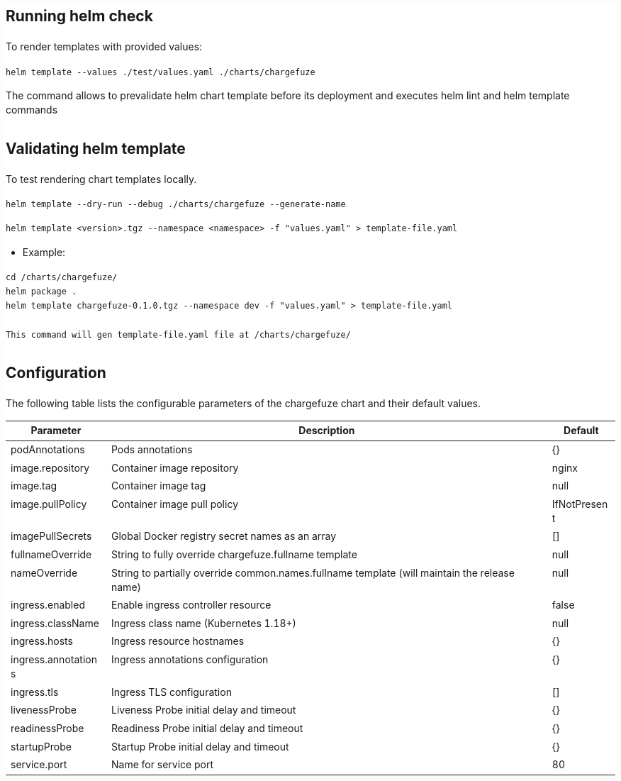## Running helm check

To render templates with provided values:

```console
helm template --values ./test/values.yaml ./charts/chargefuze
```
The command allows to prevalidate helm chart template before its deployment and executes helm lint and helm template commands

## Validating helm template

To test rendering chart templates locally.
```
helm template --dry-run --debug ./charts/chargefuze --generate-name

```

```
helm template <version>.tgz --namespace <namespace> -f "values.yaml" > template-file.yaml
```

- Example:

```
cd /charts/chargefuze/
helm package .
helm template chargefuze-0.1.0.tgz --namespace dev -f "values.yaml" > template-file.yaml

This command will gen template-file.yaml file at /charts/chargefuze/
```

## Configuration

The following table lists the configurable parameters of the chargefuze chart and their default values.

| Parameter                                                                                                                                                        | Description                                                                                  | Default      |
|------------------------------------------------------------------------------------------------------------------------------------------------------------------|----------------------------------------------------------------------------------------------|--------------|
| podAnnotations                                                                                                                                                   | Pods annotations                                                                             | {}           |
| image.repository                                                                                                                                                 | Container image repository                                                                   | nginx        |
| image.tag                                                                                                                                                        | Container image tag                                                                          | null         |
| image.pullPolicy                                                                                                                                                 | Container image pull policy                                                                  | IfNotPresent |
| imagePullSecrets                                                                                                                                                 | Global Docker registry secret names as an array                                              | []           |
| fullnameOverride                                                                                                                                                 | String to fully override chargefuze.fullname template                                        | null         |
| nameOverride                                                                                                                                                     | String to partially override common.names.fullname template (will maintain the release name) | null         |
| ingress.enabled                                                                                                                                                  | Enable ingress controller resource                                                           | false        |
| ingress.className                                                                                                                                                | Ingress class name (Kubernetes 1.18+)                                                        | null         |
| ingress.hosts                                                                                                                                                    | Ingress resource hostnames                                                                   | {}           |
| ingress.annotations                                                                                                                                              | Ingress annotations configuration                                                            | {}           |
| ingress.tls                                                                                                                                                      | Ingress TLS configuration                                                                    | []           |
| livenessProbe                                                                                                                                                    | Liveness Probe initial delay and timeout                                                     | {}           |
| readinessProbe                                                                                                                                                   | Readiness Probe initial delay and timeout                                                    | {}           |
| startupProbe                                                                                                                                                     | Startup Probe initial delay and timeout                                                      | {}           |
| service.port                                                                                                                                                     | Name for service port                                                                        | 80           |